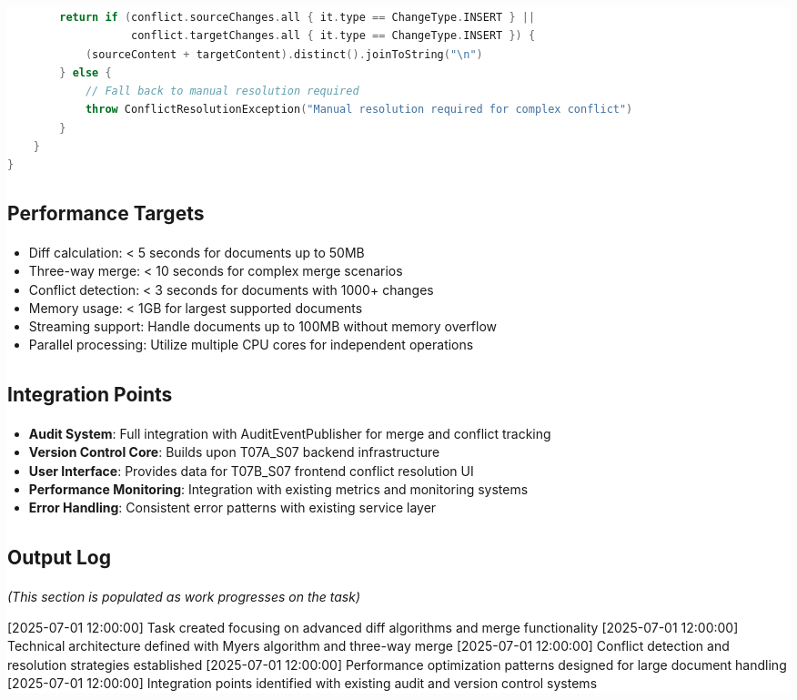 ```kotlin
        return if (conflict.sourceChanges.all { it.type == ChangeType.INSERT } ||
                   conflict.targetChanges.all { it.type == ChangeType.INSERT }) {
            (sourceContent + targetContent).distinct().joinToString("\n")
        } else {
            // Fall back to manual resolution required
            throw ConflictResolutionException("Manual resolution required for complex conflict")
        }
    }
}
```

## Performance Targets

- Diff calculation: < 5 seconds for documents up to 50MB
- Three-way merge: < 10 seconds for complex merge scenarios
- Conflict detection: < 3 seconds for documents with 1000+ changes
- Memory usage: < 1GB for largest supported documents
- Streaming support: Handle documents up to 100MB without memory overflow
- Parallel processing: Utilize multiple CPU cores for independent operations

## Integration Points

- **Audit System**: Full integration with AuditEventPublisher for merge and conflict tracking
- **Version Control Core**: Builds upon T07A_S07 backend infrastructure
- **User Interface**: Provides data for T07B_S07 frontend conflict resolution UI
- **Performance Monitoring**: Integration with existing metrics and monitoring systems
- **Error Handling**: Consistent error patterns with existing service layer

## Output Log

*(This section is populated as work progresses on the task)*

[2025-07-01 12:00:00] Task created focusing on advanced diff algorithms and merge functionality
[2025-07-01 12:00:00] Technical architecture defined with Myers algorithm and three-way merge
[2025-07-01 12:00:00] Conflict detection and resolution strategies established
[2025-07-01 12:00:00] Performance optimization patterns designed for large document handling
[2025-07-01 12:00:00] Integration points identified with existing audit and version control systems